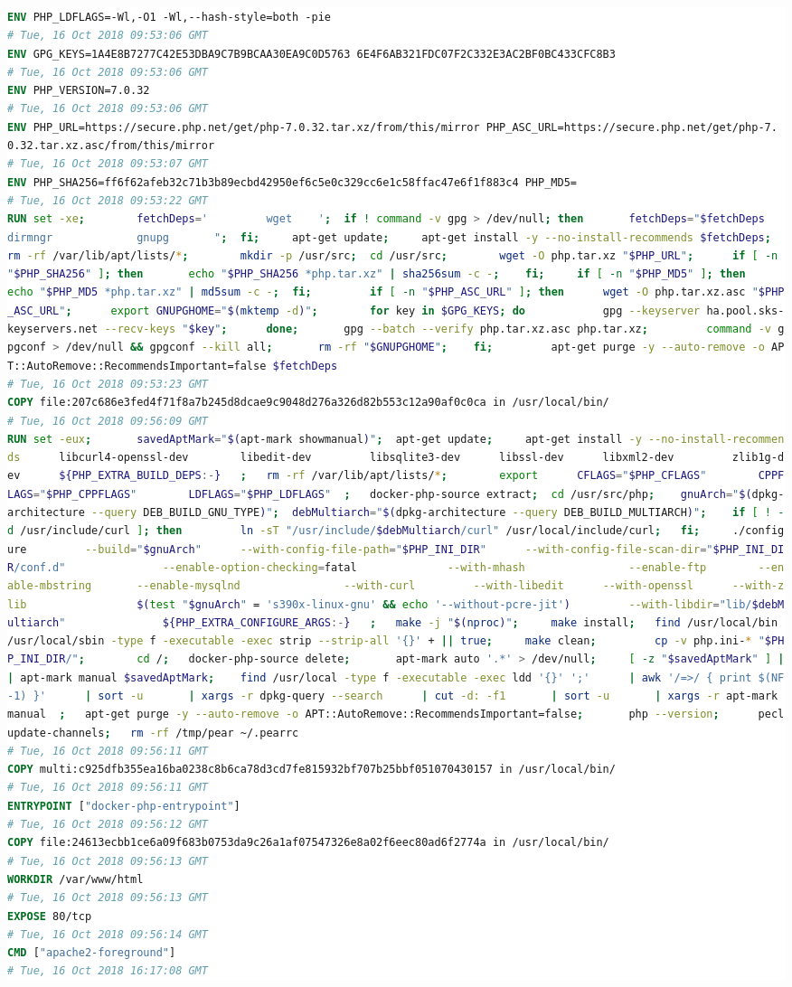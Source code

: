 ```dockerfile
ENV PHP_LDFLAGS=-Wl,-O1 -Wl,--hash-style=both -pie
# Tue, 16 Oct 2018 09:53:06 GMT
ENV GPG_KEYS=1A4E8B7277C42E53DBA9C7B9BCAA30EA9C0D5763 6E4F6AB321FDC07F2C332E3AC2BF0BC433CFC8B3
# Tue, 16 Oct 2018 09:53:06 GMT
ENV PHP_VERSION=7.0.32
# Tue, 16 Oct 2018 09:53:06 GMT
ENV PHP_URL=https://secure.php.net/get/php-7.0.32.tar.xz/from/this/mirror PHP_ASC_URL=https://secure.php.net/get/php-7.0.32.tar.xz.asc/from/this/mirror
# Tue, 16 Oct 2018 09:53:07 GMT
ENV PHP_SHA256=ff6f62afeb32c71b3b89ecbd42950ef6c5e0c329cc6e1c58ffac47e6f1f883c4 PHP_MD5=
# Tue, 16 Oct 2018 09:53:22 GMT
RUN set -xe; 		fetchDeps=' 		wget 	'; 	if ! command -v gpg > /dev/null; then 		fetchDeps="$fetchDeps 			dirmngr 			gnupg 		"; 	fi; 	apt-get update; 	apt-get install -y --no-install-recommends $fetchDeps; 	rm -rf /var/lib/apt/lists/*; 		mkdir -p /usr/src; 	cd /usr/src; 		wget -O php.tar.xz "$PHP_URL"; 		if [ -n "$PHP_SHA256" ]; then 		echo "$PHP_SHA256 *php.tar.xz" | sha256sum -c -; 	fi; 	if [ -n "$PHP_MD5" ]; then 		echo "$PHP_MD5 *php.tar.xz" | md5sum -c -; 	fi; 		if [ -n "$PHP_ASC_URL" ]; then 		wget -O php.tar.xz.asc "$PHP_ASC_URL"; 		export GNUPGHOME="$(mktemp -d)"; 		for key in $GPG_KEYS; do 			gpg --keyserver ha.pool.sks-keyservers.net --recv-keys "$key"; 		done; 		gpg --batch --verify php.tar.xz.asc php.tar.xz; 		command -v gpgconf > /dev/null && gpgconf --kill all; 		rm -rf "$GNUPGHOME"; 	fi; 		apt-get purge -y --auto-remove -o APT::AutoRemove::RecommendsImportant=false $fetchDeps
# Tue, 16 Oct 2018 09:53:23 GMT
COPY file:207c686e3fed4f71f8a7b245d8dcae9c9048d276a326d82b553c12a90af0c0ca in /usr/local/bin/ 
# Tue, 16 Oct 2018 09:56:09 GMT
RUN set -eux; 		savedAptMark="$(apt-mark showmanual)"; 	apt-get update; 	apt-get install -y --no-install-recommends 		libcurl4-openssl-dev 		libedit-dev 		libsqlite3-dev 		libssl-dev 		libxml2-dev 		zlib1g-dev 		${PHP_EXTRA_BUILD_DEPS:-} 	; 	rm -rf /var/lib/apt/lists/*; 		export 		CFLAGS="$PHP_CFLAGS" 		CPPFLAGS="$PHP_CPPFLAGS" 		LDFLAGS="$PHP_LDFLAGS" 	; 	docker-php-source extract; 	cd /usr/src/php; 	gnuArch="$(dpkg-architecture --query DEB_BUILD_GNU_TYPE)"; 	debMultiarch="$(dpkg-architecture --query DEB_BUILD_MULTIARCH)"; 	if [ ! -d /usr/include/curl ]; then 		ln -sT "/usr/include/$debMultiarch/curl" /usr/local/include/curl; 	fi; 	./configure 		--build="$gnuArch" 		--with-config-file-path="$PHP_INI_DIR" 		--with-config-file-scan-dir="$PHP_INI_DIR/conf.d" 				--enable-option-checking=fatal 				--with-mhash 				--enable-ftp 		--enable-mbstring 		--enable-mysqlnd 				--with-curl 		--with-libedit 		--with-openssl 		--with-zlib 				$(test "$gnuArch" = 's390x-linux-gnu' && echo '--without-pcre-jit') 		--with-libdir="lib/$debMultiarch" 				${PHP_EXTRA_CONFIGURE_ARGS:-} 	; 	make -j "$(nproc)"; 	make install; 	find /usr/local/bin /usr/local/sbin -type f -executable -exec strip --strip-all '{}' + || true; 	make clean; 		cp -v php.ini-* "$PHP_INI_DIR/"; 		cd /; 	docker-php-source delete; 		apt-mark auto '.*' > /dev/null; 	[ -z "$savedAptMark" ] || apt-mark manual $savedAptMark; 	find /usr/local -type f -executable -exec ldd '{}' ';' 		| awk '/=>/ { print $(NF-1) }' 		| sort -u 		| xargs -r dpkg-query --search 		| cut -d: -f1 		| sort -u 		| xargs -r apt-mark manual 	; 	apt-get purge -y --auto-remove -o APT::AutoRemove::RecommendsImportant=false; 		php --version; 		pecl update-channels; 	rm -rf /tmp/pear ~/.pearrc
# Tue, 16 Oct 2018 09:56:11 GMT
COPY multi:c925dfb355ea16ba0238c8b6ca78d3cd7fe815932bf707b25bbf051070430157 in /usr/local/bin/ 
# Tue, 16 Oct 2018 09:56:11 GMT
ENTRYPOINT ["docker-php-entrypoint"]
# Tue, 16 Oct 2018 09:56:12 GMT
COPY file:24613ecbb1ce6a09f683b0753da9c26a1af07547326e8a02f6eec80ad6f2774a in /usr/local/bin/ 
# Tue, 16 Oct 2018 09:56:13 GMT
WORKDIR /var/www/html
# Tue, 16 Oct 2018 09:56:13 GMT
EXPOSE 80/tcp
# Tue, 16 Oct 2018 09:56:14 GMT
CMD ["apache2-foreground"]
# Tue, 16 Oct 2018 16:17:08 GMT
```